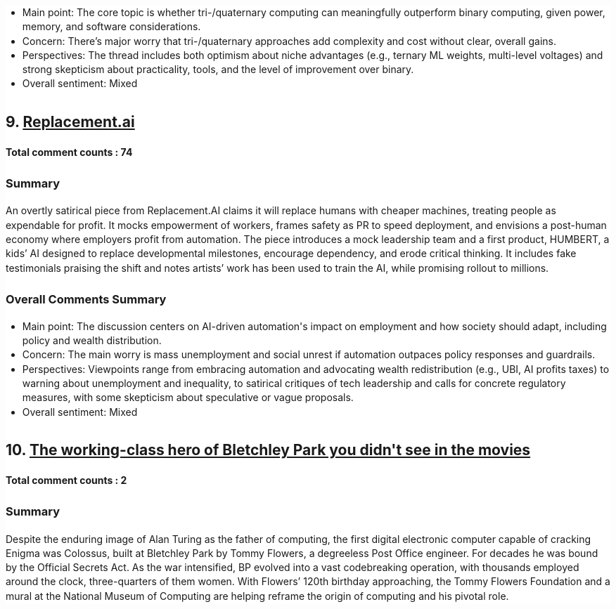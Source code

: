 - Main point: The core topic is whether tri-/quaternary computing can meaningfully outperform binary computing, given power, memory, and software considerations.
- Concern: There’s major worry that tri-/quaternary approaches add complexity and cost without clear, overall gains.
- Perspectives: The thread includes both optimism about niche advantages (e.g., ternary ML weights, multi-level voltages) and strong skepticism about practicality, tools, and the level of improvement over binary.
- Overall sentiment: Mixed

## 9. [Replacement.ai](https://news.ycombinator.com/item?id=45634095)

**Total comment counts : 74**

### Summary

 An overtly satirical piece from Replacement.AI claims it will replace humans with cheaper machines, treating people as expendable for profit. It mocks empowerment of workers, frames safety as PR to speed deployment, and envisions a post-human economy where employers profit from automation. The piece introduces a mock leadership team and a first product, HUMBERT, a kids’ AI designed to replace developmental milestones, encourage dependency, and erode critical thinking. It includes fake testimonials praising the shift and notes artists’ work has been used to train the AI, while promising rollout to millions.

### Overall Comments Summary

- Main point: The discussion centers on AI-driven automation's impact on employment and how society should adapt, including policy and wealth distribution.
- Concern: The main worry is mass unemployment and social unrest if automation outpaces policy responses and guardrails.
- Perspectives: Viewpoints range from embracing automation and advocating wealth redistribution (e.g., UBI, AI profits taxes) to warning about unemployment and inequality, to satirical critiques of tech leadership and calls for concrete regulatory measures, with some skepticism about speculative or vague proposals.
- Overall sentiment: Mixed

## 10. [The working-class hero of Bletchley Park you didn't see in the movies](https://news.ycombinator.com/item?id=45557596)

**Total comment counts : 2**

### Summary

 Despite the enduring image of Alan Turing as the father of computing, the first digital electronic computer capable of cracking Enigma was Colossus, built at Bletchley Park by Tommy Flowers, a degreeless Post Office engineer. For decades he was bound by the Official Secrets Act. As the war intensified, BP evolved into a vast codebreaking operation, with thousands employed around the clock, three-quarters of them women. With Flowers’ 120th birthday approaching, the Tommy Flowers Foundation and a mural at the National Museum of Computing are helping reframe the origin of computing and his pivotal role.
